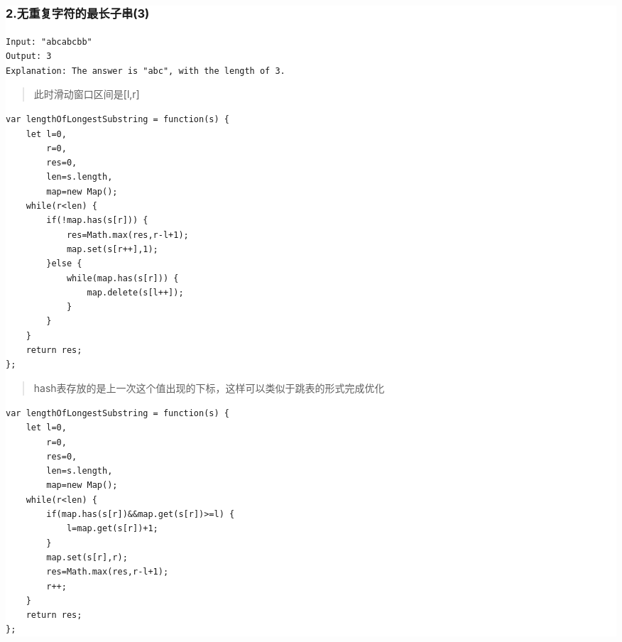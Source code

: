 

### 2.无重复字符的最长子串(3)

~~~
Input: "abcabcbb"
Output: 3 
Explanation: The answer is "abc", with the length of 3.
~~~

> 此时滑动窗口区间是[l,r]

~~~JS
var lengthOfLongestSubstring = function(s) {
    let l=0,
        r=0,
        res=0,
        len=s.length,
        map=new Map();
    while(r<len) {
        if(!map.has(s[r])) {
            res=Math.max(res,r-l+1);
            map.set(s[r++],1);
        }else {
            while(map.has(s[r])) {
                map.delete(s[l++]);
            }
        }
    }
    return res;
};
~~~

> hash表存放的是上一次这个值出现的下标，这样可以类似于跳表的形式完成优化

~~~JS
var lengthOfLongestSubstring = function(s) {
    let l=0,
        r=0,
        res=0,
        len=s.length,
        map=new Map();
    while(r<len) {
        if(map.has(s[r])&&map.get(s[r])>=l) {
            l=map.get(s[r])+1;
        }
        map.set(s[r],r);
        res=Math.max(res,r-l+1);
        r++;
    }
    return res;
};
~~~


